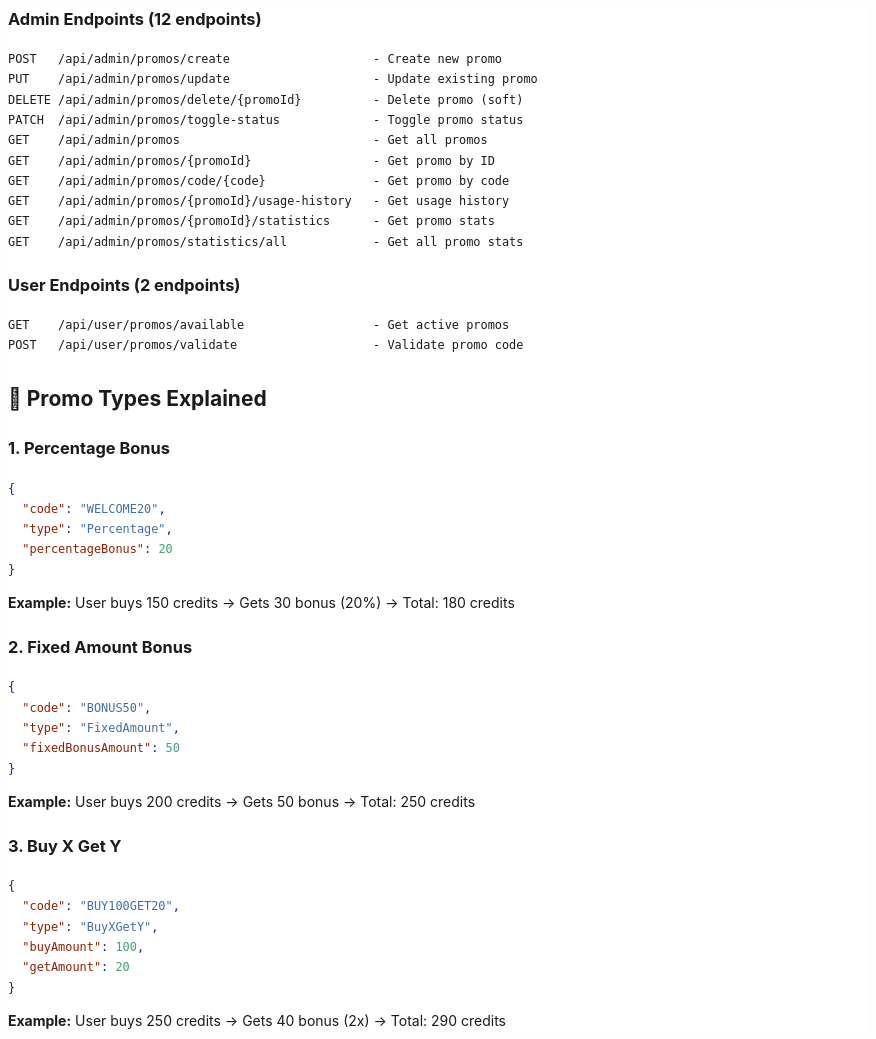 ### Admin Endpoints (12 endpoints)
```
POST   /api/admin/promos/create                    - Create new promo
PUT    /api/admin/promos/update                    - Update existing promo
DELETE /api/admin/promos/delete/{promoId}          - Delete promo (soft)
PATCH  /api/admin/promos/toggle-status             - Toggle promo status
GET    /api/admin/promos                           - Get all promos
GET    /api/admin/promos/{promoId}                 - Get promo by ID
GET    /api/admin/promos/code/{code}               - Get promo by code
GET    /api/admin/promos/{promoId}/usage-history   - Get usage history
GET    /api/admin/promos/{promoId}/statistics      - Get promo stats
GET    /api/admin/promos/statistics/all            - Get all promo stats
```

### User Endpoints (2 endpoints)
```
GET    /api/user/promos/available                  - Get active promos
POST   /api/user/promos/validate                   - Validate promo code
```

## 🎯 Promo Types Explained

### 1. Percentage Bonus
```json
{
  "code": "WELCOME20",
  "type": "Percentage",
  "percentageBonus": 20
}
```
**Example:** User buys 150 credits → Gets 30 bonus (20%) → Total: 180 credits

### 2. Fixed Amount Bonus
```json
{
  "code": "BONUS50",
  "type": "FixedAmount",
  "fixedBonusAmount": 50
}
```
**Example:** User buys 200 credits → Gets 50 bonus → Total: 250 credits

### 3. Buy X Get Y
```json
{
  "code": "BUY100GET20",
  "type": "BuyXGetY",
  "buyAmount": 100,
  "getAmount": 20
}
```
**Example:** User buys 250 credits → Gets 40 bonus (2x) → Total: 290 credits
